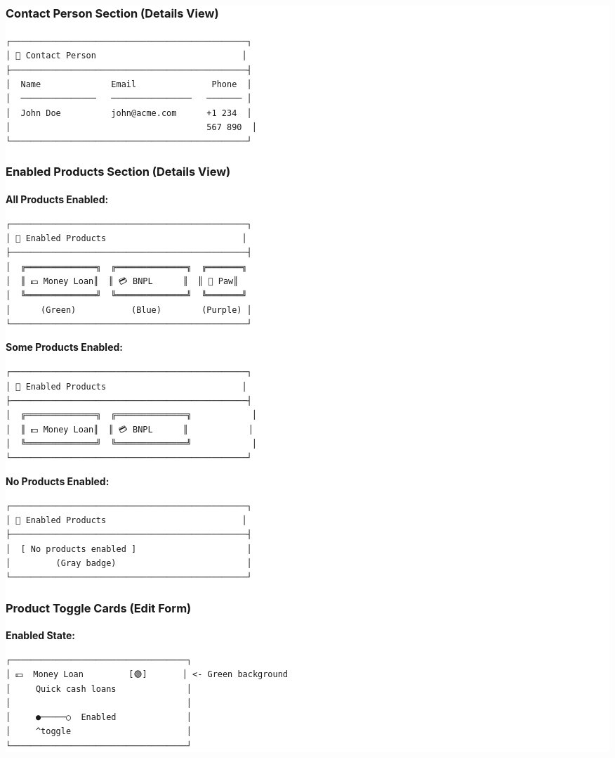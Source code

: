### Contact Person Section (Details View)

```
┌───────────────────────────────────────────────┐
│ 👤 Contact Person                             │
├───────────────────────────────────────────────┤
│  Name              Email               Phone  │
│  ───────────────   ────────────────   ─────── │
│  John Doe          john@acme.com      +1 234  │
│                                       567 890  │
└───────────────────────────────────────────────┘
```

### Enabled Products Section (Details View)

**All Products Enabled:**
```
┌───────────────────────────────────────────────┐
│ 🎯 Enabled Products                           │
├───────────────────────────────────────────────┤
│  ╔══════════════╗  ╔══════════════╗  ╔═══════╗
│  ║ 💵 Money Loan║  ║ 💳 BNPL      ║  ║ 💎 Paw║
│  ╚══════════════╝  ╚══════════════╝  ╚═══════╝
│      (Green)           (Blue)        (Purple) │
└───────────────────────────────────────────────┘
```

**Some Products Enabled:**
```
┌───────────────────────────────────────────────┐
│ 🎯 Enabled Products                           │
├───────────────────────────────────────────────┤
│  ╔══════════════╗  ╔══════════════╗            │
│  ║ 💵 Money Loan║  ║ 💳 BNPL      ║            │
│  ╚══════════════╝  ╚══════════════╝            │
└───────────────────────────────────────────────┘
```

**No Products Enabled:**
```
┌───────────────────────────────────────────────┐
│ 🎯 Enabled Products                           │
├───────────────────────────────────────────────┤
│  [ No products enabled ]                      │
│         (Gray badge)                          │
└───────────────────────────────────────────────┘
```

### Product Toggle Cards (Edit Form)

**Enabled State:**
```
┌───────────────────────────────────┐
│ 💵  Money Loan         [🟢]       │ <- Green background
│     Quick cash loans              │
│                                   │
│     ●─────○  Enabled              │
│     ^toggle                       │
└───────────────────────────────────┘
```
